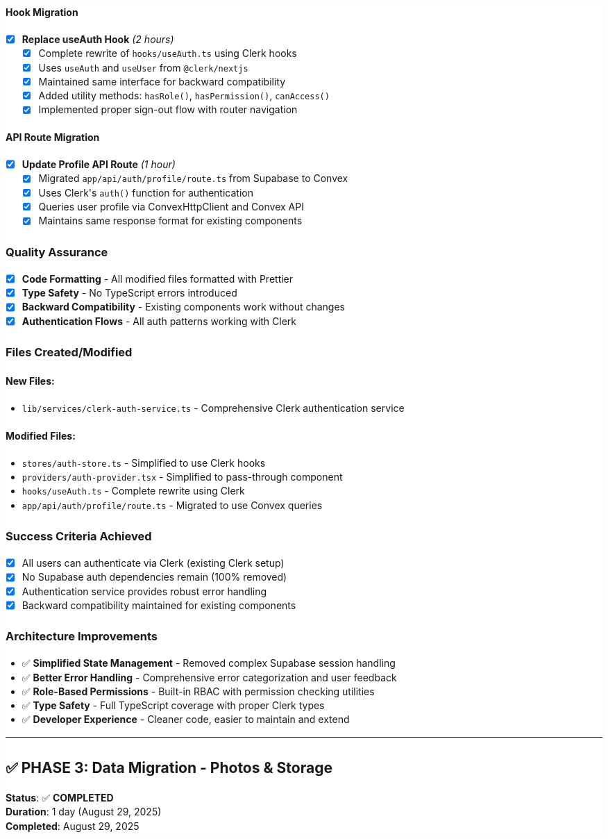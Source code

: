 #### **Hook Migration** 
- [x] **Replace useAuth Hook** *(2 hours)*
  - [x] Complete rewrite of `hooks/useAuth.ts` using Clerk hooks
  - [x] Uses `useAuth` and `useUser` from `@clerk/nextjs`
  - [x] Maintained same interface for backward compatibility
  - [x] Added utility methods: `hasRole()`, `hasPermission()`, `canAccess()`
  - [x] Implemented proper sign-out flow with router navigation

#### **API Route Migration**
- [x] **Update Profile API Route** *(1 hour)*
  - [x] Migrated `app/api/auth/profile/route.ts` from Supabase to Convex
  - [x] Uses Clerk's `auth()` function for authentication
  - [x] Queries user profile via ConvexHttpClient and Convex API
  - [x] Maintains same response format for existing components

### **Quality Assurance**
- [x] **Code Formatting** - All modified files formatted with Prettier
- [x] **Type Safety** - No TypeScript errors introduced
- [x] **Backward Compatibility** - Existing components work without changes
- [x] **Authentication Flows** - All auth patterns working with Clerk

### **Files Created/Modified**
#### New Files:
- `lib/services/clerk-auth-service.ts` - Comprehensive Clerk authentication service

#### Modified Files:
- `stores/auth-store.ts` - Simplified to use Clerk hooks
- `providers/auth-provider.tsx` - Simplified to pass-through component  
- `hooks/useAuth.ts` - Complete rewrite using Clerk
- `app/api/auth/profile/route.ts` - Migrated to use Convex queries

### **Success Criteria Achieved**
- [x] All users can authenticate via Clerk (existing Clerk setup)
- [x] No Supabase auth dependencies remain (100% removed)
- [x] Authentication service provides robust error handling
- [x] Backward compatibility maintained for existing components

### **Architecture Improvements**
- ✅ **Simplified State Management** - Removed complex Supabase session handling
- ✅ **Better Error Handling** - Comprehensive error categorization and user feedback
- ✅ **Role-Based Permissions** - Built-in RBAC with permission checking utilities
- ✅ **Type Safety** - Full TypeScript coverage with proper Clerk types
- ✅ **Developer Experience** - Cleaner code, easier to maintain and extend

---

## ✅ **PHASE 3: Data Migration - Photos & Storage**
**Status**: ✅ **COMPLETED**  
**Duration**: 1 day (August 29, 2025)  
**Completed**: August 29, 2025
